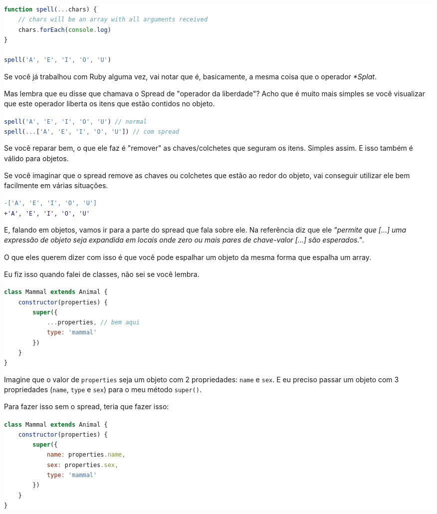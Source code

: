 ```javascript
function spell(...chars) {
	// chars will be an array with all arguments received
	chars.forEach(console.log)
}

spell('A', 'E', 'I', 'O', 'U')
```

Se você já trabalhou com Ruby alguma vez, vai notar que é, basicamente, a mesma coisa que o operador *\*Splat*.

Mas lembra que eu disse que chamava o Spread de "operador da liberdade"? Acho que é muito mais simples se você visualizar que este operador liberta os itens que estão contidos no objeto.

```javascript
spell('A', 'E', 'I', 'O', 'U') // normal
spell(...['A', 'E', 'I', 'O', 'U']) // com spread
```

Se você reparar bem, o que ele faz é "remover" as chaves/colchetes que seguram os itens. Simples assim. E isso também é válido para objetos.

Se você imaginar que o spread remove as chaves ou colchetes que estão ao redor do objeto, vai conseguir utilizar ele bem facilmente em várias situações.

```diff
-['A', 'E', 'I', 'O', 'U']
+'A', 'E', 'I', 'O', 'U'
```

E, falando em objetos, vamos ir para a parte do spread que fala sobre ele. Na referência diz que ele *"permite que [...] uma expressão de objeto seja expandida em locais onde zero ou mais pares de chave-valor [...] são esperados."*.

O que eles querem dizer com isso é que você pode espalhar um objeto da mesma forma que espalha um array.

Eu fiz isso quando falei de classes, não sei se você lembra.

```javascript
class Mammal extends Animal {
	constructor(properties) {
		super({
			...properties, // bem aqui
			type: 'mammal'
		})
	}
}
```

Imagine que o valor de `properties` seja um objeto com 2 propriedades: `name` e `sex`. E eu preciso passar um objeto com 3 propriedades (`name`, `type` e `sex`) para o meu método `super()`.

Para fazer isso sem o spread, teria que fazer isso:

```javascript
class Mammal extends Animal {
	constructor(properties) {
		super({
			name: properties.name,
			sex: properties.sex,
			type: 'mammal'
		})
	}
}
```
